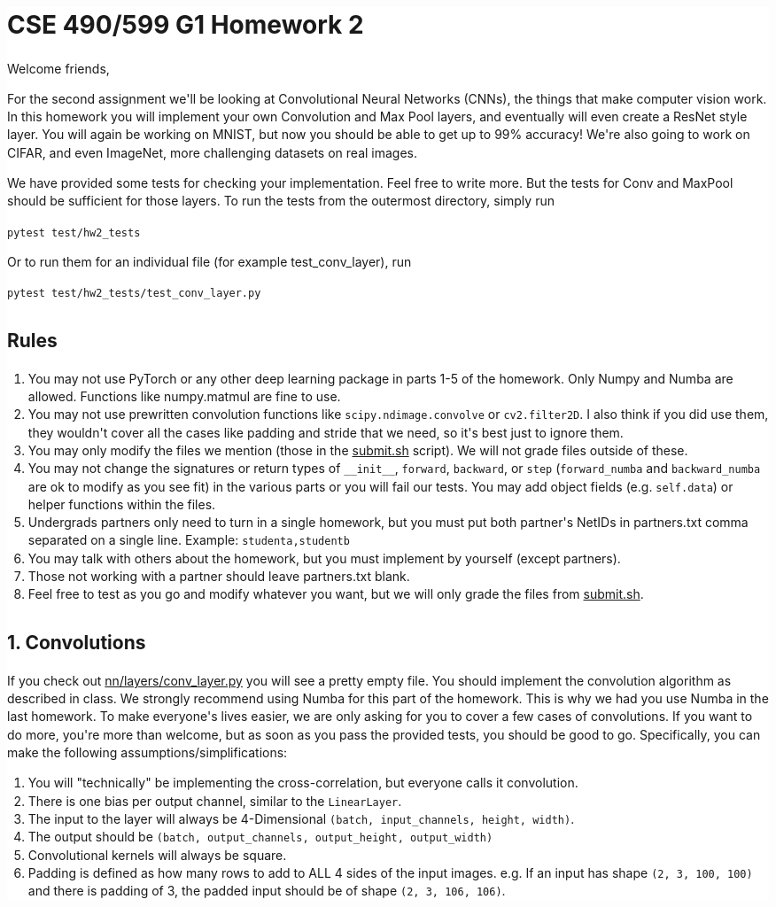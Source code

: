 # CSE 490/599 G1 Homework 2 #

Welcome friends,

For the second assignment we'll be looking at Convolutional Neural Networks (CNNs), the things that make computer vision work. 
In this homework you will implement your own Convolution and Max Pool layers, and eventually will even create a ResNet style layer.
You will again be working on MNIST, but now you should be able to get up to 99% accuracy! 
We're also going to work on CIFAR, and even ImageNet, more challenging datasets on real images.

We have provided some tests for checking your implementation. Feel free to write more. But the tests for Conv and MaxPool should be sufficient for those layers.
To run the tests from the outermost directory, simply run
```bash
pytest test/hw2_tests
```
Or to run them for an individual file (for example test_conv_layer), run
```bash
pytest test/hw2_tests/test_conv_layer.py
```

## Rules ##
1. You may not use PyTorch or any other deep learning package in parts 1-5 of the homework. Only Numpy and Numba are allowed. Functions like numpy.matmul are fine to use.
1. You may not use prewritten convolution functions like `scipy.ndimage.convolve` or `cv2.filter2D`. I also think if you did use them, they wouldn't cover all the cases like padding and stride that we need, so it's best just to ignore them.
1. You may only modify the files we mention (those in the [submit.sh](submit.sh) script). We will not grade files outside of these.
1. You may not change the signatures or return types of `__init__`, `forward`, `backward`, or `step` (`forward_numba` and `backward_numba` are ok to modify as you see fit) in the various parts or you will fail our tests. You may add object fields (e.g. `self.data`) or helper functions within the files.
1. Undergrads partners only need to turn in a single homework, but you must put both partner's NetIDs in partners.txt comma separated on a single line.
    Example: `studenta,studentb`
1. You may talk with others about the homework, but you must implement by yourself (except partners).
1. Those not working with a partner should leave partners.txt blank.
1. Feel free to test as you go and modify whatever you want, but we will only grade the files from [submit.sh](submit.sh).

## 1. Convolutions ##

If you check out [nn/layers/conv_layer.py](nn/layers/conv_layer.py) you will see a pretty empty file. You should implement the convolution algorithm as described in class. 
We strongly recommend using Numba for this part of the homework. This is why we had you use Numba in the last homework.
To make everyone's lives easier, we are only asking for you to cover a few cases of convolutions. If you want to do more, you're more than welcome, but as soon as you pass the provided tests, you should be good to go.
Specifically, you can make the following assumptions/simplifications:
1. You will "technically" be implementing the cross-correlation, but everyone calls it convolution.
1. There is one bias per output channel, similar to the `LinearLayer`.
1. The input to the layer will always be 4-Dimensional `(batch, input_channels, height, width)`.
1. The output should be `(batch, output_channels, output_height, output_width)`
1. Convolutional kernels will always be square.
1. Padding is defined as how many rows to add to ALL 4 sides of the input images. e.g. If an input has shape `(2, 3, 100, 100)` and there is padding of 3, the padded input should be of shape `(2, 3, 106, 106)`.
